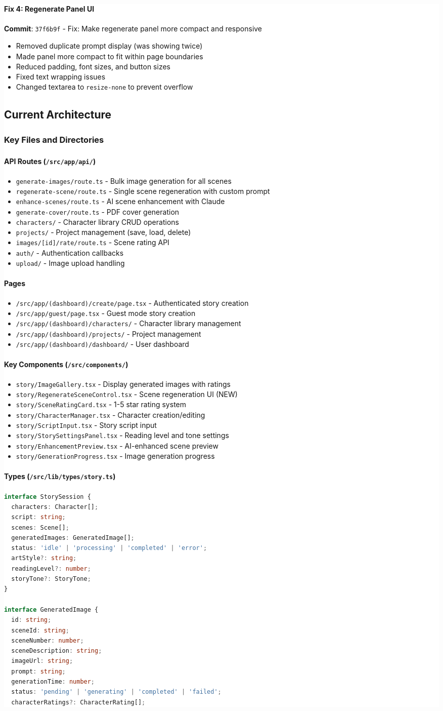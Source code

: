 #### Fix 4: Regenerate Panel UI
**Commit**: `37f6b9f` - Fix: Make regenerate panel more compact and responsive
- Removed duplicate prompt display (was showing twice)
- Made panel more compact to fit within page boundaries
- Reduced padding, font sizes, and button sizes
- Fixed text wrapping issues
- Changed textarea to `resize-none` to prevent overflow

## Current Architecture

### Key Files and Directories

#### API Routes (`/src/app/api/`)
- `generate-images/route.ts` - Bulk image generation for all scenes
- `regenerate-scene/route.ts` - Single scene regeneration with custom prompt
- `enhance-scenes/route.ts` - AI scene enhancement with Claude
- `generate-cover/route.ts` - PDF cover generation
- `characters/` - Character library CRUD operations
- `projects/` - Project management (save, load, delete)
- `images/[id]/rate/route.ts` - Scene rating API
- `auth/` - Authentication callbacks
- `upload/` - Image upload handling

#### Pages
- `/src/app/(dashboard)/create/page.tsx` - Authenticated story creation
- `/src/app/guest/page.tsx` - Guest mode story creation
- `/src/app/(dashboard)/characters/` - Character library management
- `/src/app/(dashboard)/projects/` - Project management
- `/src/app/(dashboard)/dashboard/` - User dashboard

#### Key Components (`/src/components/`)
- `story/ImageGallery.tsx` - Display generated images with ratings
- `story/RegenerateSceneControl.tsx` - Scene regeneration UI (NEW)
- `story/SceneRatingCard.tsx` - 1-5 star rating system
- `story/CharacterManager.tsx` - Character creation/editing
- `story/ScriptInput.tsx` - Story script input
- `story/StorySettingsPanel.tsx` - Reading level and tone settings
- `story/EnhancementPreview.tsx` - AI-enhanced scene preview
- `story/GenerationProgress.tsx` - Image generation progress

#### Types (`/src/lib/types/story.ts`)
```typescript
interface StorySession {
  characters: Character[];
  script: string;
  scenes: Scene[];
  generatedImages: GeneratedImage[];
  status: 'idle' | 'processing' | 'completed' | 'error';
  artStyle?: string;
  readingLevel?: number;
  storyTone?: StoryTone;
}

interface GeneratedImage {
  id: string;
  sceneId: string;
  sceneNumber: number;
  sceneDescription: string;
  imageUrl: string;
  prompt: string;
  generationTime: number;
  status: 'pending' | 'generating' | 'completed' | 'failed';
  characterRatings?: CharacterRating[];
```